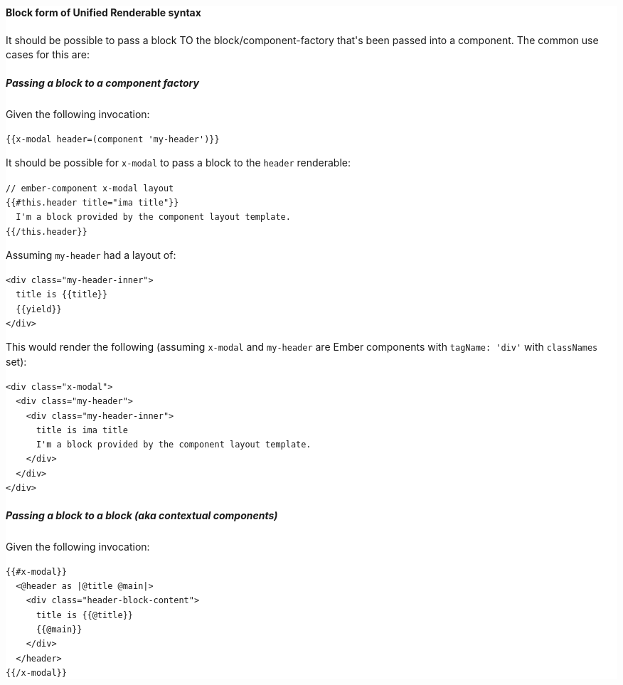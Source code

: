 #### Block form of Unified Renderable syntax

It should be possible to pass a block TO the
block/component-factory that's been passed into a component.
The common use cases for this are:

##### Passing a block to a component factory

Given the following invocation:

```
{{x-modal header=(component 'my-header')}}
```

It should be possible for `x-modal` to pass a block to the `header`
renderable:

```
// ember-component x-modal layout
{{#this.header title="ima title"}}
  I'm a block provided by the component layout template.
{{/this.header}}
```

Assuming `my-header` had a layout of:

```
<div class="my-header-inner">
  title is {{title}}
  {{yield}}
</div>
```

This would render the following (assuming `x-modal` and `my-header` are
Ember components with `tagName: 'div'` with `classNames` set):

```
<div class="x-modal">
  <div class="my-header">
    <div class="my-header-inner">
      title is ima title
      I'm a block provided by the component layout template.
    </div>
  </div>
</div>
```

##### Passing a block to a block (aka contextual components)

Given the following invocation:

```
{{#x-modal}}
  <@header as |@title @main|>
    <div class="header-block-content">
      title is {{@title}}
      {{@main}}
    </div>
  </header>
{{/x-modal}}
```

